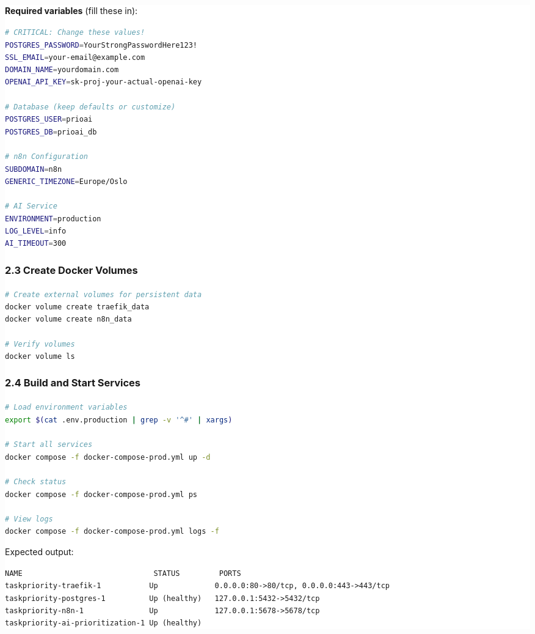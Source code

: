 **Required variables** (fill these in):
```bash
# CRITICAL: Change these values!
POSTGRES_PASSWORD=YourStrongPasswordHere123!
SSL_EMAIL=your-email@example.com
DOMAIN_NAME=yourdomain.com
OPENAI_API_KEY=sk-proj-your-actual-openai-key

# Database (keep defaults or customize)
POSTGRES_USER=prioai
POSTGRES_DB=prioai_db

# n8n Configuration
SUBDOMAIN=n8n
GENERIC_TIMEZONE=Europe/Oslo

# AI Service
ENVIRONMENT=production
LOG_LEVEL=info
AI_TIMEOUT=300
```

### 2.3 Create Docker Volumes
```bash
# Create external volumes for persistent data
docker volume create traefik_data
docker volume create n8n_data

# Verify volumes
docker volume ls
```

### 2.4 Build and Start Services
```bash
# Load environment variables
export $(cat .env.production | grep -v '^#' | xargs)

# Start all services
docker compose -f docker-compose-prod.yml up -d

# Check status
docker compose -f docker-compose-prod.yml ps

# View logs
docker compose -f docker-compose-prod.yml logs -f
```

Expected output:
```
NAME                              STATUS         PORTS
taskpriority-traefik-1           Up             0.0.0.0:80->80/tcp, 0.0.0.0:443->443/tcp
taskpriority-postgres-1          Up (healthy)   127.0.0.1:5432->5432/tcp
taskpriority-n8n-1               Up             127.0.0.1:5678->5678/tcp
taskpriority-ai-prioritization-1 Up (healthy)   
```
